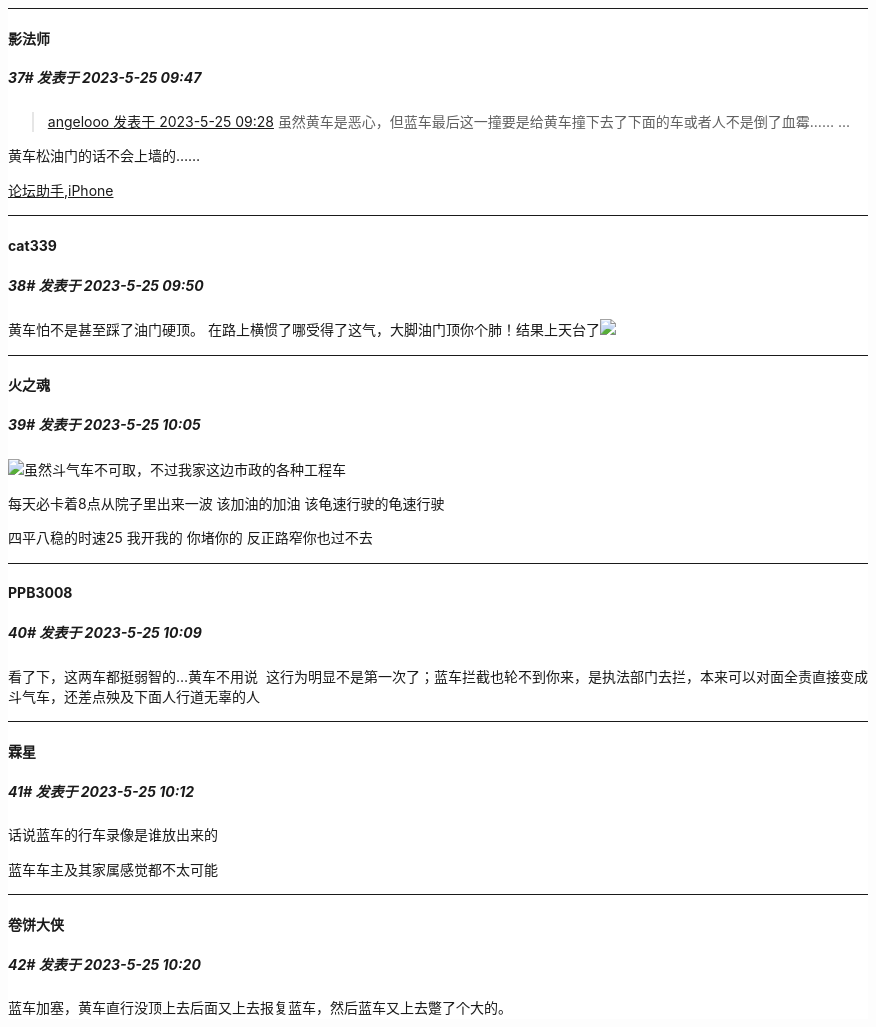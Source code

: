 *****

####  影法师  
##### 37#       发表于 2023-5-25 09:47

<blockquote><a href="httphttps://bbs.saraba1st.com/2b/forum.php?mod=redirect&amp;goto=findpost&amp;pid=60982101&amp;ptid=2135942" target="_blank">angelooo 发表于 2023-5-25 09:28</a>
虽然黄车是恶心，但蓝车最后这一撞要是给黄车撞下去了下面的车或者人不是倒了血霉…… ...</blockquote>
黄车松油门的话不会上墙的……

[论坛助手,iPhone](https://bbs.saraba1st.com/2b/forum.php?mod=viewthread&amp;tid=2029836)

*****

####  cat339  
##### 38#       发表于 2023-5-25 09:50

黄车怕不是甚至踩了油门硬顶。
在路上横惯了哪受得了这气，大脚油门顶你个肺！结果上天台了<img src="https://static.saraba1st.com/image/smiley/face2017/068.png" referrerpolicy="no-referrer">

*****

####  火之魂  
##### 39#       发表于 2023-5-25 10:05

<img src="https://static.saraba1st.com/image/smiley/face2017/001.png" referrerpolicy="no-referrer">虽然斗气车不可取，不过我家这边市政的各种工程车

每天必卡着8点从院子里出来一波 该加油的加油 该龟速行驶的龟速行驶

四平八稳的时速25 我开我的 你堵你的 反正路窄你也过不去

*****

####  PPB3008  
##### 40#       发表于 2023-5-25 10:09

看了下，这两车都挺弱智的…黄车不用说  这行为明显不是第一次了；蓝车拦截也轮不到你来，是执法部门去拦，本来可以对面全责直接变成斗气车，还差点殃及下面人行道无辜的人

*****

####  霖星  
##### 41#       发表于 2023-5-25 10:12

话说蓝车的行车录像是谁放出来的

蓝车车主及其家属感觉都不太可能

*****

####  卷饼大侠  
##### 42#       发表于 2023-5-25 10:20

蓝车加塞，黄车直行没顶上去后面又上去报复蓝车，然后蓝车又上去蹩了个大的。
